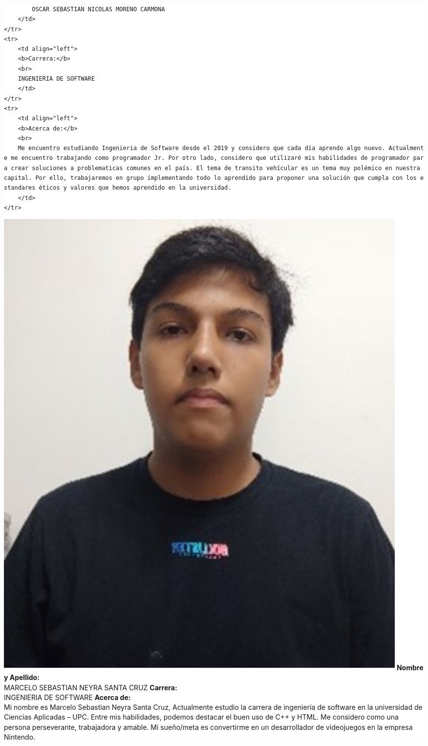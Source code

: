             OSCAR SEBASTIAN NICOLAS MORENO CARMONA
        </td>
    </tr>
    <tr>
        <td align="left">
        <b>Carrera:</b>
        <br>
        INGENIERIA DE SOFTWARE
        </td>
    </tr>
    <tr>
        <td align="left">
        <b>Acerca de:</b>
        <br>
        Me encuentro estudiando Ingenieria de Software desde el 2019 y considero que cada día aprendo algo nuevo. Actualmente me encuentro trabajando como programador Jr. Por otro lado, considero que utilizaré mis habilidades de programador para crear soluciones a problematicas comunes en el país. El tema de transito vehícular es un tema muy polémico en nuestra capital. Por ello, trabajaremos en grupo implementando todo lo aprendido para proponer una solución que cumpla con los estandares éticos y valores que hemos aprendido en la universidad.
        </td>
    </tr>
<tr align="center">
        <td rowspan="3">
            <img src="/images/marcelo-foto.jpg" alt="OSCAR SEBASTIAN NICOLAS MORENO CARMONA"  style="margin-bottom: 5px;" width="800"/>
        </td>
        <td align="left">
            <b>Nombre y Apellido:</b>
            <br>
            MARCELO SEBASTIAN NEYRA SANTA CRUZ
        </td>
    </tr>
    <tr>
        <td align="left">
        <b>Carrera:</b>
        <br>
        INGENIERIA DE SOFTWARE
        </td>
    </tr>
    <tr>
        <td align="left">
        <b>Acerca de:</b>
        <br>
        Mi nombre es Marcelo Sebastian Neyra Santa Cruz, Actualmente estudio la carrera de ingeniería de software en la universidad de Ciencias Aplicadas – UPC. Entre mis habilidades, podemos destacar el buen uso de C++ y HTML. Me considero como una persona perseverante, trabajadora y amable. Mi sueño/meta es convertirme en un desarrollador de videojuegos en la empresa Nintendo.
        </td>